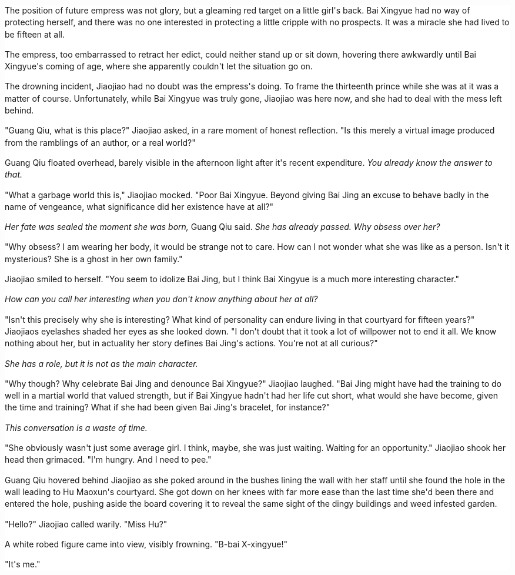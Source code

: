 The position of future empress was not glory, but a gleaming red target on a little girl's back. Bai Xingyue had no way of protecting herself, and there was no one interested in protecting a little cripple with no prospects. It was a miracle she had lived to be fifteen at all.

The empress, too embarrassed to retract her edict, could neither stand up or sit down, hovering there awkwardly until Bai Xingyue's coming of age, where she apparently couldn't let the situation go on.

The drowning incident, Jiaojiao had no doubt was the empress's doing. To frame the thirteenth prince while she was at it was a matter of course. Unfortunately, while Bai Xingyue was truly gone, Jiaojiao was here now, and she had to deal with the mess left behind.

"Guang Qiu, what is this place?" Jiaojiao asked, in a rare moment of honest reflection. "Is this merely a virtual image produced from the ramblings of an author, or a real world?"

 Guang Qiu floated overhead, barely visible in the afternoon light after it's recent expenditure. *You already know the answer to that.*

"What a garbage world this is," Jiaojiao mocked. "Poor Bai Xingyue. Beyond giving Bai Jing an excuse to behave badly in the name of vengeance, what significance did her existence have at all?"

*Her fate was sealed the moment she was born,* Guang Qiu said. *She has already passed. Why obsess over her?*

"Why obsess? I am wearing her body, it would be strange not to care. How can I not wonder what she was like as a person. Isn't it mysterious? She is a ghost in her own family."

Jiaojiao smiled to herself. "You seem to idolize Bai Jing, but I think Bai Xingyue is a much more interesting character."

*How can you call her interesting when you don't know anything about her at all?*

"Isn't this precisely why she is interesting? What kind of personality can endure living in that courtyard for fifteen years?" Jiaojiaos eyelashes shaded her eyes as she looked down. "I don't doubt that it took a lot of willpower not to end it all. We know nothing about her, but in actuality her story defines Bai Jing's actions. You're not at all curious?"

*She has a role, but it is not as the main character.*

"Why though? Why celebrate Bai Jing and denounce Bai Xingyue?" Jiaojiao laughed. "Bai Jing might have had the training to do well in a martial world that valued strength, but if Bai Xingyue hadn't had her life cut short, what would she have become, given the time and training? What if she had been given Bai Jing's bracelet, for instance?"

*This conversation is a waste of time.*

"She obviously wasn't just some average girl. I think, maybe, she was just waiting. Waiting for an opportunity." Jiaojiao shook her head then grimaced. "I'm hungry. And I need to pee."

Guang Qiu hovered behind Jiaojiao as she poked around in the bushes lining the wall with her staff until she found the hole in the wall leading to Hu Maoxun's courtyard. She got down on her knees with far more ease than the last time she'd been there and entered the hole, pushing aside the board covering it to reveal the same sight of the dingy buildings and weed infested garden.

"Hello?" Jiaojiao called warily. "Miss Hu?"

A white robed figure came into view, visibly frowning. "B-bai X-xingyue!"

"It's me."
